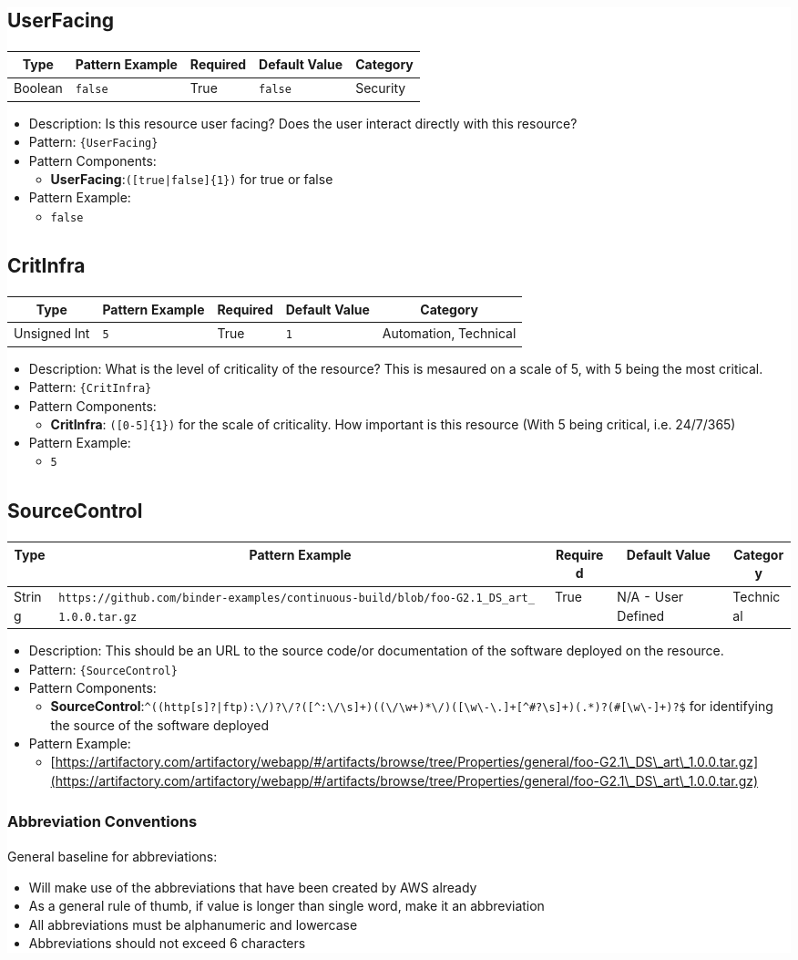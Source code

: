 ## UserFacing

| Type    | Pattern Example | Required | Default Value | Category |
| ------- | --------------- | -------- | ------------- | -------- |
| Boolean | `false`         | True     | `false`       | Security |

* Description: Is this resource user facing? Does the user interact directly with this resource?
* Pattern: `{UserFacing}`
* Pattern Components:
  * **UserFacing**:`([true|false]{1})` for true or false
* Pattern Example:
  * `false`

## CritInfra

| Type         | Pattern Example | Required | Default Value | Category              |
| ------------ | --------------- | -------- | ------------- | --------------------- |
| Unsigned Int | `5`             | True     | `1`           | Automation, Technical |

* Description: What is the level of criticality of the resource? This is mesaured on a scale of 5, with 5 being the most critical.
* Pattern: `{CritInfra}`
* Pattern Components:
  * **CritInfra**: `([0-5]{1})` for the scale of criticality. How important is this resource (With 5 being critical, i.e. 24/7/365)
* Pattern Example:
  * `5`

## SourceControl

| Type   | Pattern Example                                                                         | Required | Default Value      | Category  |
| ------ | --------------------------------------------------------------------------------------- | -------- | ------------------ | --------- |
| String | `https://github.com/binder-examples/continuous-build/blob/foo-G2.1_DS_art_1.0.0.tar.gz` | True     | N/A - User Defined | Technical |

* Description: This should be an URL to the source code/or documentation of the software deployed on the resource.
* Pattern: `{SourceControl}`
* Pattern Components:
  * **SourceControl**:`^((http[s]?|ftp):\/)?\/?([^:\/\s]+)((\/\w+)*\/)([\w\-\.]+[^#?\s]+)(.*)?(#[\w\-]+)?$` for identifying the source of the software deployed
* Pattern Example:
  * [https://artifactory.com/artifactory/webapp/#/artifacts/browse/tree/Properties/general/foo-G2.1\_DS\_art\_1.0.0.tar.gz](https://artifactory.com/artifactory/webapp/#/artifacts/browse/tree/Properties/general/foo-G2.1\_DS\_art\_1.0.0.tar.gz)

### Abbreviation Conventions <a href="#ac" id="ac"></a>

General baseline for abbreviations:

* Will make use of the abbreviations that have been created by AWS already
* As a general rule of thumb, if value is longer than single word, make it an abbreviation
* All abbreviations must be alphanumeric and lowercase
* Abbreviations should not exceed 6 characters
